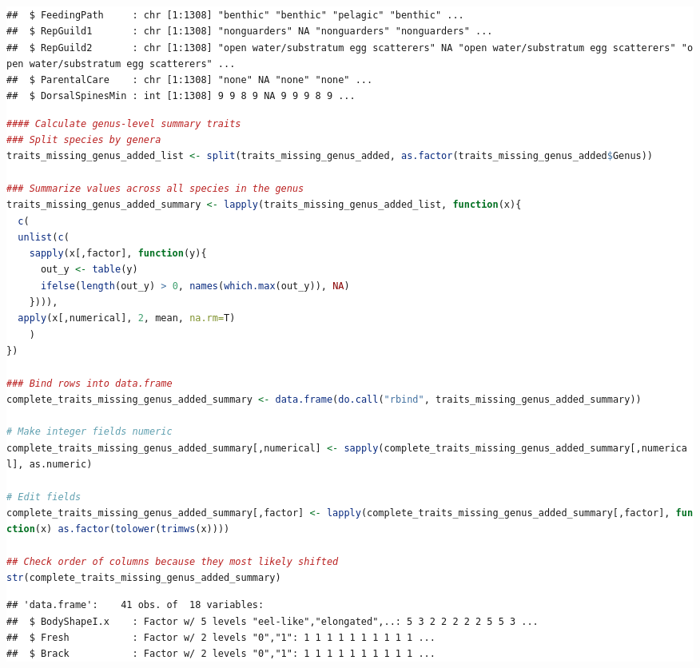     ##  $ FeedingPath     : chr [1:1308] "benthic" "benthic" "pelagic" "benthic" ...
    ##  $ RepGuild1       : chr [1:1308] "nonguarders" NA "nonguarders" "nonguarders" ...
    ##  $ RepGuild2       : chr [1:1308] "open water/substratum egg scatterers" NA "open water/substratum egg scatterers" "open water/substratum egg scatterers" ...
    ##  $ ParentalCare    : chr [1:1308] "none" NA "none" "none" ...
    ##  $ DorsalSpinesMin : int [1:1308] 9 9 8 9 NA 9 9 9 8 9 ...

``` r
#### Calculate genus-level summary traits
### Split species by genera
traits_missing_genus_added_list <- split(traits_missing_genus_added, as.factor(traits_missing_genus_added$Genus))

### Summarize values across all species in the genus
traits_missing_genus_added_summary <- lapply(traits_missing_genus_added_list, function(x){
  c(
  unlist(c(
    sapply(x[,factor], function(y){
      out_y <- table(y)
      ifelse(length(out_y) > 0, names(which.max(out_y)), NA)
    }))),    
  apply(x[,numerical], 2, mean, na.rm=T)
    )
})

### Bind rows into data.frame
complete_traits_missing_genus_added_summary <- data.frame(do.call("rbind", traits_missing_genus_added_summary))

# Make integer fields numeric
complete_traits_missing_genus_added_summary[,numerical] <- sapply(complete_traits_missing_genus_added_summary[,numerical], as.numeric)

# Edit fields
complete_traits_missing_genus_added_summary[,factor] <- lapply(complete_traits_missing_genus_added_summary[,factor], function(x) as.factor(tolower(trimws(x))))

## Check order of columns because they most likely shifted
str(complete_traits_missing_genus_added_summary)
```

    ## 'data.frame':    41 obs. of  18 variables:
    ##  $ BodyShapeI.x    : Factor w/ 5 levels "eel-like","elongated",..: 5 3 2 2 2 2 2 5 5 3 ...
    ##  $ Fresh           : Factor w/ 2 levels "0","1": 1 1 1 1 1 1 1 1 1 1 ...
    ##  $ Brack           : Factor w/ 2 levels "0","1": 1 1 1 1 1 1 1 1 1 1 ...